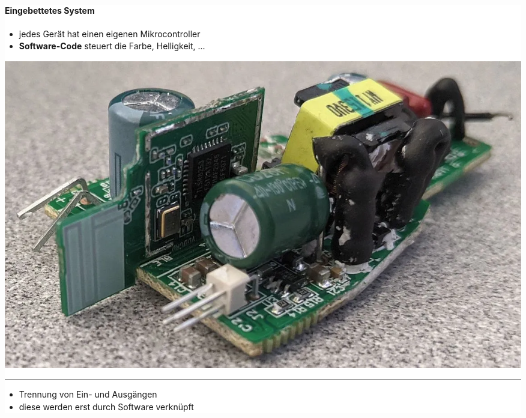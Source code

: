 #### Eingebettetes System

- jedes Gerät hat einen eigenen Mikrocontroller
- **Software-Code** steuert die Farbe, Helligkeit, ...

<center>

![h:450](images/Sengled_smart_LED_light_bulb_faraday_removed.webp)

</center>

---

* Trennung von Ein- und Ausgängen
* diese werden erst durch Software verknüpft

<center>
